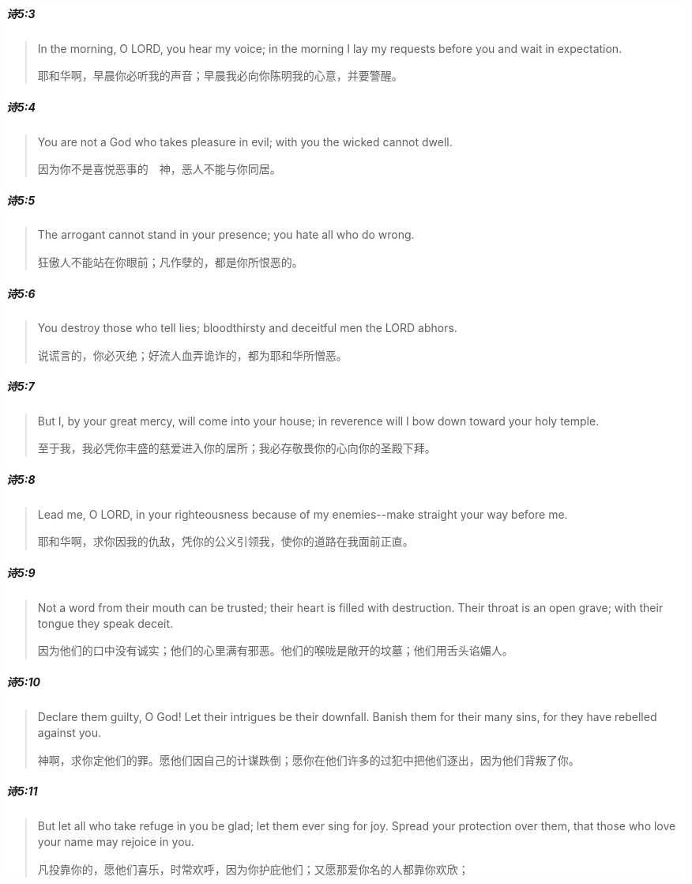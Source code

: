
##### 诗5:3
> In the morning, O LORD, you hear my voice; in the morning I lay my requests before you and wait in expectation.
>
> 耶和华啊，早晨你必听我的声音；早晨我必向你陈明我的心意，并要警醒。


##### 诗5:4
> You are not a God who takes pleasure in evil; with you the wicked cannot dwell.
>
> 因为你不是喜悦恶事的　神，恶人不能与你同居。


##### 诗5:5
> The arrogant cannot stand in your presence; you hate all who do wrong.
>
> 狂傲人不能站在你眼前；凡作孽的，都是你所恨恶的。


##### 诗5:6
> You destroy those who tell lies; bloodthirsty and deceitful men the LORD abhors.
>
> 说谎言的，你必灭绝；好流人血弄诡诈的，都为耶和华所憎恶。


##### 诗5:7
> But I, by your great mercy, will come into your house; in reverence will I bow down toward your holy temple.
>
> 至于我，我必凭你丰盛的慈爱进入你的居所；我必存敬畏你的心向你的圣殿下拜。


##### 诗5:8
> Lead me, O LORD, in your righteousness because of my enemies--make straight your way before me.
>
> 耶和华啊，求你因我的仇敌，凭你的公义引领我，使你的道路在我面前正直。


##### 诗5:9
> Not a word from their mouth can be trusted; their heart is filled with destruction. Their throat is an open grave; with their tongue they speak deceit.
>
> 因为他们的口中没有诚实；他们的心里满有邪恶。他们的喉咙是敞开的坟墓；他们用舌头谄媚人。


##### 诗5:10
> Declare them guilty, O God! Let their intrigues be their downfall. Banish them for their many sins, for they have rebelled against you.
>
> 神啊，求你定他们的罪。愿他们因自己的计谋跌倒；愿你在他们许多的过犯中把他们逐出，因为他们背叛了你。


##### 诗5:11
> But let all who take refuge in you be glad; let them ever sing for joy. Spread your protection over them, that those who love your name may rejoice in you.
>
> 凡投靠你的，愿他们喜乐，时常欢呼，因为你护庇他们；又愿那爱你名的人都靠你欢欣；
